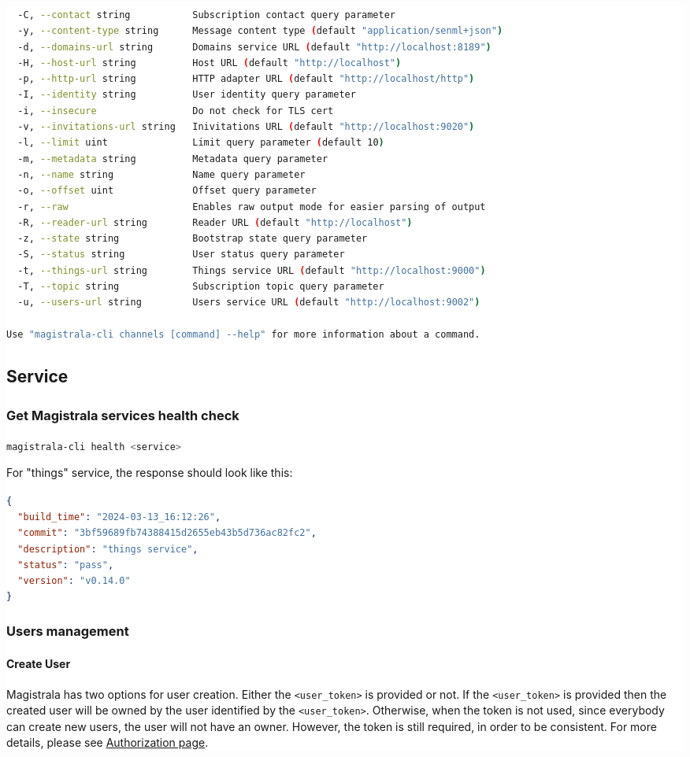 ```bash
  -C, --contact string           Subscription contact query parameter
  -y, --content-type string      Message content type (default "application/senml+json")
  -d, --domains-url string       Domains service URL (default "http://localhost:8189")
  -H, --host-url string          Host URL (default "http://localhost")
  -p, --http-url string          HTTP adapter URL (default "http://localhost/http")
  -I, --identity string          User identity query parameter
  -i, --insecure                 Do not check for TLS cert
  -v, --invitations-url string   Inivitations URL (default "http://localhost:9020")
  -l, --limit uint               Limit query parameter (default 10)
  -m, --metadata string          Metadata query parameter
  -n, --name string              Name query parameter
  -o, --offset uint              Offset query parameter
  -r, --raw                      Enables raw output mode for easier parsing of output
  -R, --reader-url string        Reader URL (default "http://localhost")
  -z, --state string             Bootstrap state query parameter
  -S, --status string            User status query parameter
  -t, --things-url string        Things service URL (default "http://localhost:9000")
  -T, --topic string             Subscription topic query parameter
  -u, --users-url string         Users service URL (default "http://localhost:9002")

Use "magistrala-cli channels [command] --help" for more information about a command.
```

## Service

### Get Magistrala services health check

```bash
magistrala-cli health <service>
```

For "things" service, the response should look like this:

```json
{
  "build_time": "2024-03-13_16:12:26",
  "commit": "3bf59689fb74388415d2655eb43b5d736ac82fc2",
  "description": "things service",
  "status": "pass",
  "version": "v0.14.0"
}
```

### Users management

#### Create User

Magistrala has two options for user creation. Either the `<user_token>` is provided or not. If the `<user_token>` is provided then the created user will be owned by the user identified by the `<user_token>`. Otherwise, when the token is not used, since everybody can create new users, the user will not have an owner. However, the token is still required, in order to be consistent. For more details, please see [Authorization page](authorization.md).


[releases]: https://github.com/absmach/magistrala/releases